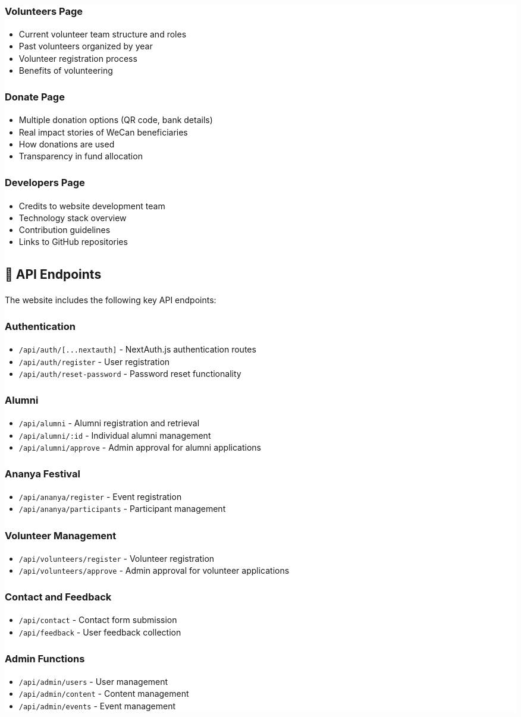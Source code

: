 ### Volunteers Page
- Current volunteer team structure and roles
- Past volunteers organized by year
- Volunteer registration process
- Benefits of volunteering

### Donate Page
- Multiple donation options (QR code, bank details)
- Real impact stories of WeCan beneficiaries
- How donations are used
- Transparency in fund allocation

### Developers Page
- Credits to website development team
- Technology stack overview
- Contribution guidelines
- Links to GitHub repositories

## 🔌 API Endpoints

The website includes the following key API endpoints:

### Authentication
- `/api/auth/[...nextauth]` - NextAuth.js authentication routes
- `/api/auth/register` - User registration
- `/api/auth/reset-password` - Password reset functionality

### Alumni
- `/api/alumni` - Alumni registration and retrieval
- `/api/alumni/:id` - Individual alumni management
- `/api/alumni/approve` - Admin approval for alumni applications

### Ananya Festival
- `/api/ananya/register` - Event registration
- `/api/ananya/participants` - Participant management

### Volunteer Management
- `/api/volunteers/register` - Volunteer registration
- `/api/volunteers/approve` - Admin approval for volunteer applications

### Contact and Feedback
- `/api/contact` - Contact form submission
- `/api/feedback` - User feedback collection

### Admin Functions
- `/api/admin/users` - User management
- `/api/admin/content` - Content management
- `/api/admin/events` - Event management
